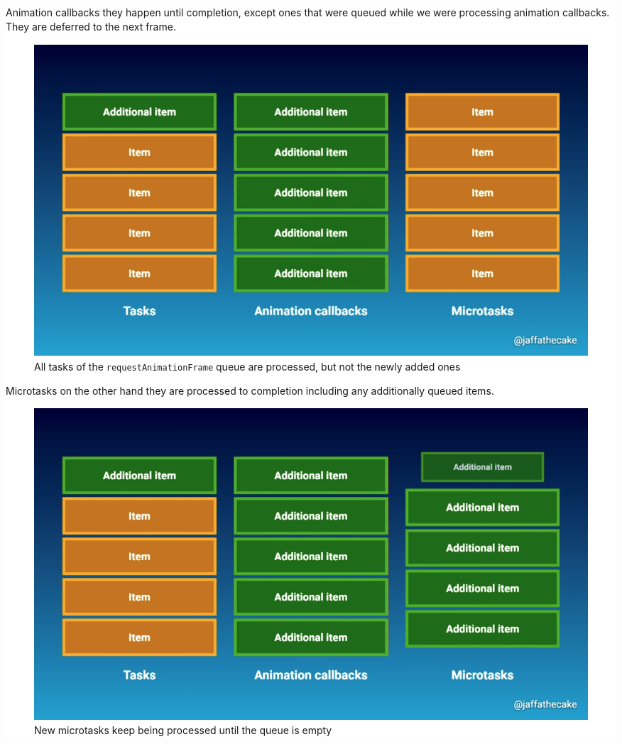 Animation callbacks they happen until completion, except ones that were queued while we were processing animation callbacks. They are deferred to the next frame. 

<figure>
	<img src="22 - rAF queue all items but not the newly added ones.png" alt="The same image depicted in the latest figure, but now all items in the requestAnimationFrame queue are green and are labeled &quot;Additional item&quot;" sizes="648px">
	<figcaption>All tasks of the <code>requestAnimationFrame</code> queue are processed, but not the newly added ones</figcaption>
</figure>

Microtasks on the other hand they are processed to completion including any additionally queued items.

<figure>
	<img src="23 - Microtasks queue all processed until completion.png" alt="The same image depicted in the latest figure, but now all items in the microtasks queue are green, labeled &quot;Additional item&quot;, and more are appearing on top" sizes="648px">
	<figcaption>New microtasks keep being processed until the queue is empty</figcaption>
</figure>